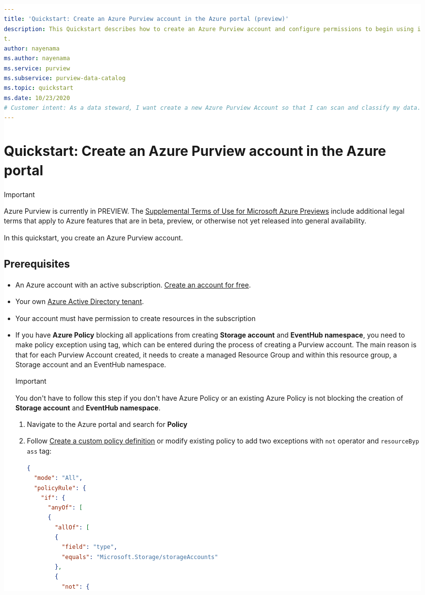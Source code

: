 ```yaml
---
title: 'Quickstart: Create an Azure Purview account in the Azure portal (preview)'
description: This Quickstart describes how to create an Azure Purview account and configure permissions to begin using it.
author: nayenama
ms.author: nayenama
ms.service: purview
ms.subservice: purview-data-catalog
ms.topic: quickstart
ms.date: 10/23/2020
# Customer intent: As a data steward, I want create a new Azure Purview Account so that I can scan and classify my data.
---
```

# Quickstart: Create an Azure Purview account in the Azure portal

> [!IMPORTANT]
> Azure Purview is currently in PREVIEW. The [Supplemental Terms of Use for Microsoft Azure Previews](https://azure.microsoft.com/support/legal/preview-supplemental-terms/) include additional legal terms that apply to Azure features that are in beta, preview, or otherwise not yet released into general availability.

In this quickstart, you create an Azure Purview account.

## Prerequisites

* An Azure account with an active subscription. [Create an account for free](https://azure.microsoft.com/free/?WT.mc_id=A261C142F).

* Your own [Azure Active Directory tenant](../active-directory/fundamentals/active-directory-access-create-new-tenant.md).

* Your account must have permission to create resources in the subscription

* If you have **Azure Policy** blocking all applications from creating **Storage account** and **EventHub namespace**, you need to make policy exception using tag, which can be entered during the process of creating a Purview account. The main reason is that for each Purview Account created, it needs to create a managed Resource Group and within this resource group, a Storage account and an
EventHub namespace.

    > [!important]
    > You don't have to follow this step if you don't have Azure Policy or an existing Azure Policy is not blocking the creation of **Storage account** and **EventHub namespace**.

    1. Navigate to the Azure portal and search for **Policy**
    1. Follow [Create a custom policy definition](../governance/policy/tutorials/create-custom-policy-definition.md) or modify existing policy to add two exceptions with `not` operator and `resourceBypass` tag:

        ```json
        {
          "mode": "All",
          "policyRule": {
            "if": {
              "anyOf": [
              {
                "allOf": [
                {
                  "field": "type",
                  "equals": "Microsoft.Storage/storageAccounts"
                },
                {
                  "not": {